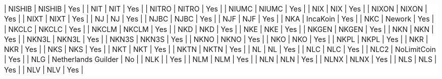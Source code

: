 | NISHIB | NISHIB | Yes |
| NIT | NIT | Yes |
| NITRO | NITRO | Yes |
| NIUMC | NIUMC | Yes |
| NIX | NIX | Yes |
| NIXON | NIXON | Yes |
| NIXT | NIXT | Yes |
| NJ | NJ | Yes |
| NJBC | NJBC | Yes |
| NJF | NJF | Yes |
| NKA | IncaKoin | Yes |
| NKC | Nework | Yes |
| NKCLC | NKCLC | Yes |
| NKCLM | NKCLM | Yes |
| NKD | NKD | Yes |
| NKE | NKE | Yes |
| NKGEN | NKGEN | Yes |
| NKN | NKN | Yes |
| NKN3L | NKN3L | Yes |
| NKN3S | NKN3S | Yes |
| NKNO | NKNO | Yes |
| NKO | NKO | Yes |
| NKPL | NKPL | Yes |
| NKR | NKR | Yes |
| NKS | NKS | Yes |
| NKT | NKT | Yes |
| NKTN | NKTN | Yes |
| NL | NL | Yes |
| NLC | NLC | Yes |
| NLC2 | NoLimitCoin | Yes |
| NLG | Netherlands Guilder | No |
| NLK |  | Yes |
| NLM | NLM | Yes |
| NLN | NLN | Yes |
| NLNX | NLNX | Yes |
| NLS | NLS | Yes |
| NLV | NLV | Yes |